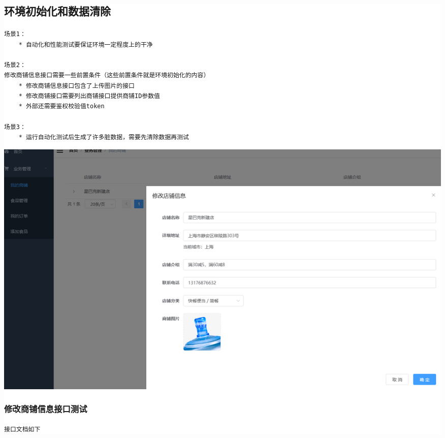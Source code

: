 ## 环境初始化和数据清除

    场景1：
        * 自动化和性能测试要保证环境一定程度上的干净
     
    场景2：     
    修改商铺信息接口需要一些前置条件（这些前置条件就是环境初始化的内容）
        * 修改商铺信息接口包含了上传图片的接口
        * 修改商铺接口需要列出商铺接口提供商铺ID参数值
        * 外部还需要鉴权校验值token
        
    场景3：
        * 运行自动化测试后生成了许多脏数据，需要先清除数据再测试
        
![init](img/init01.png)
    
### 修改商铺信息接口测试

    接口文档如下
    